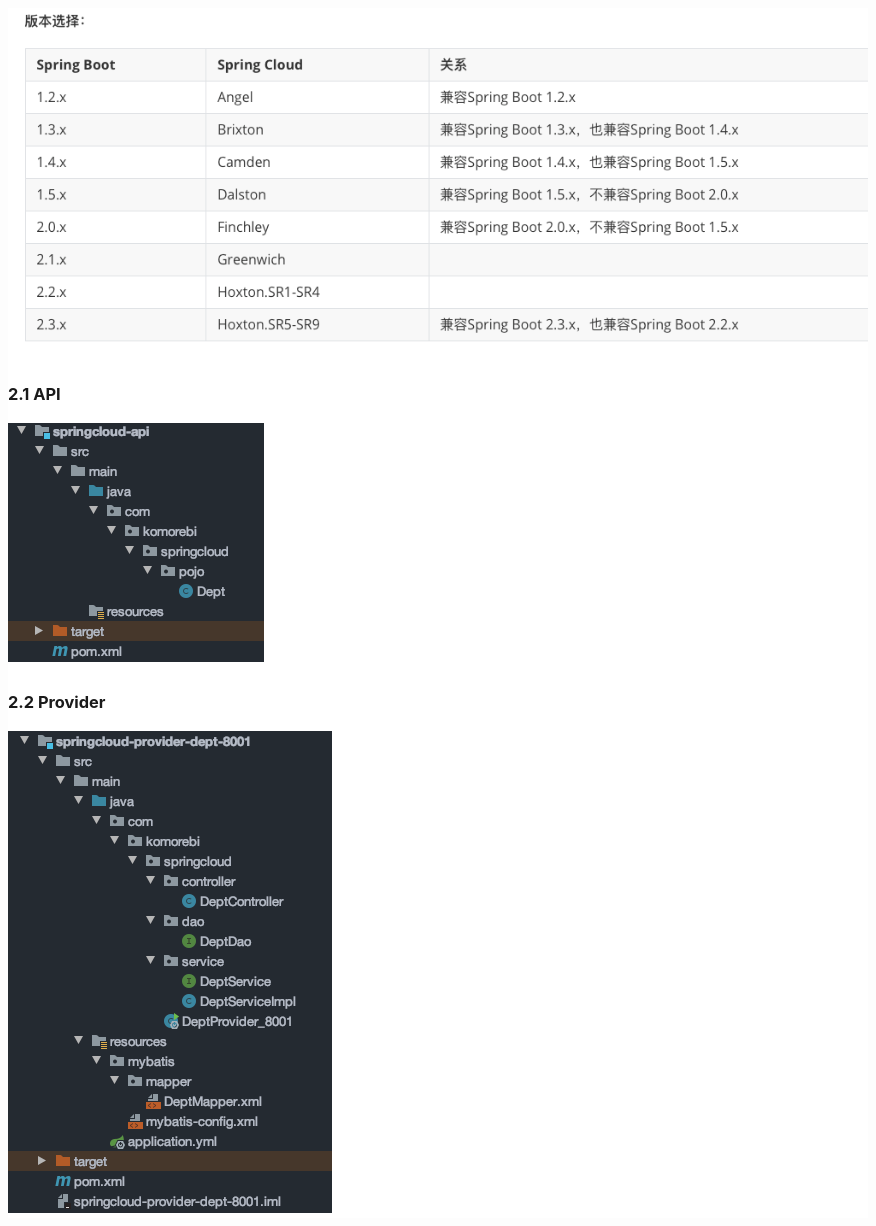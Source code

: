 ![image-20210205213038011](../images/image-20210205213038011.png)

### 2.1 API

![image-20210131180025296](../images/image-20210131180025296.png)

### 2.2 Provider

![image-20210131180055677](../images/image-20210131180055677.png)